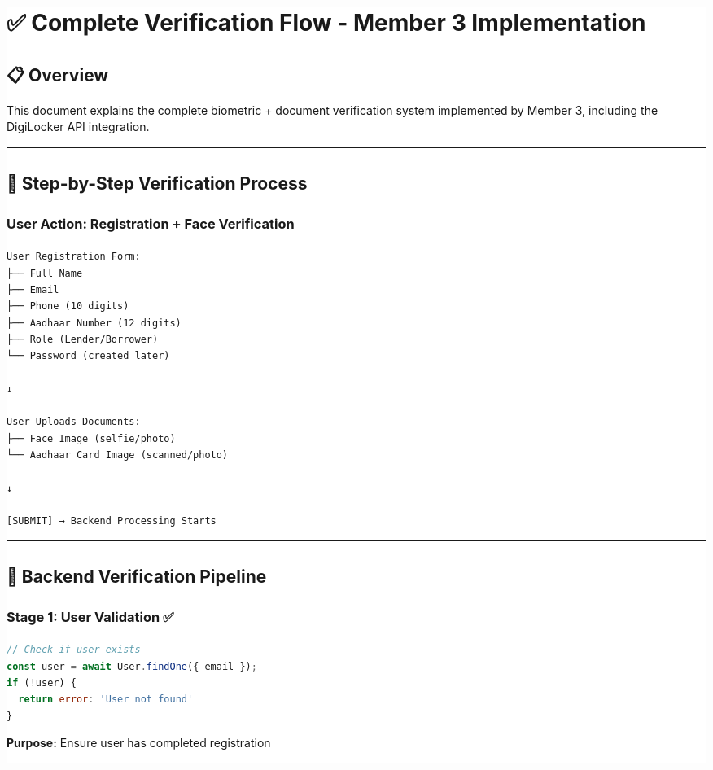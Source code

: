 # ✅ Complete Verification Flow - Member 3 Implementation

## 📋 **Overview**

This document explains the complete biometric + document verification system implemented by Member 3, including the DigiLocker API integration.

---

## 🔄 **Step-by-Step Verification Process**

### **User Action: Registration + Face Verification**

```
User Registration Form:
├── Full Name
├── Email
├── Phone (10 digits)
├── Aadhaar Number (12 digits)
├── Role (Lender/Borrower)
└── Password (created later)

↓

User Uploads Documents:
├── Face Image (selfie/photo)
└── Aadhaar Card Image (scanned/photo)

↓

[SUBMIT] → Backend Processing Starts
```

---

## 🔐 **Backend Verification Pipeline**

### **Stage 1: User Validation** ✅
```javascript
// Check if user exists
const user = await User.findOne({ email });
if (!user) {
  return error: 'User not found'
}
```

**Purpose:** Ensure user has completed registration

---

